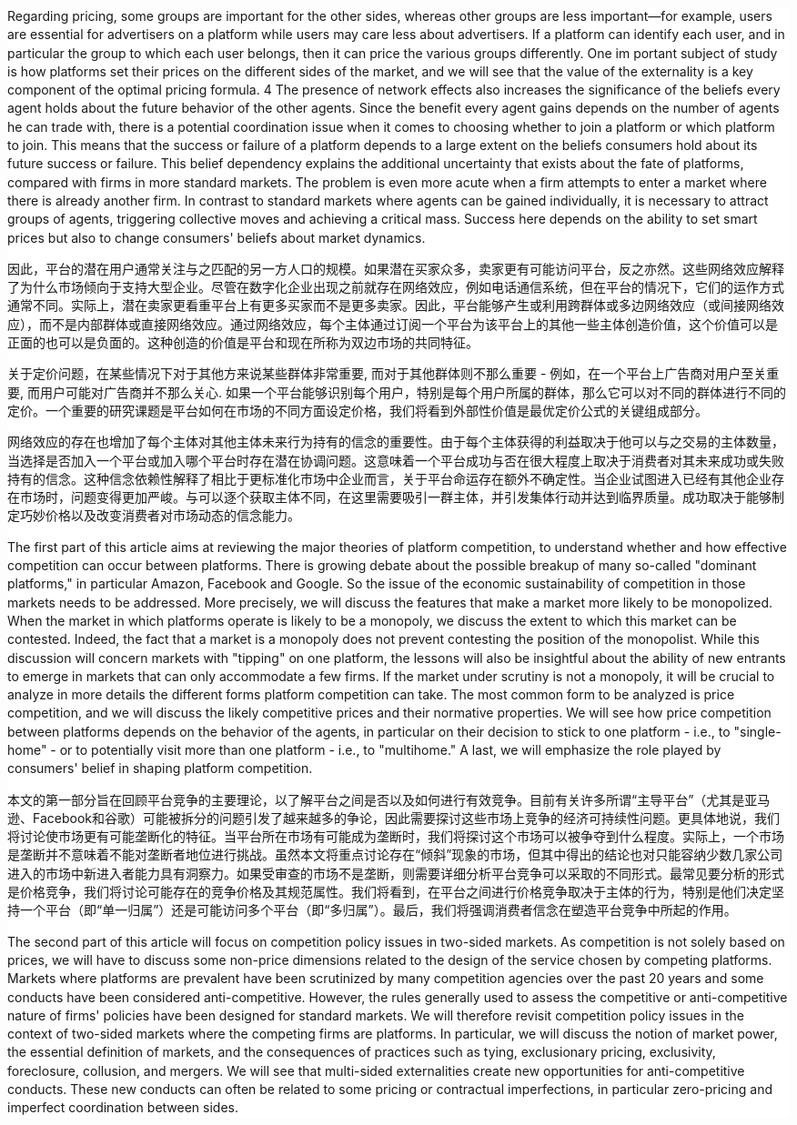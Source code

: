 Regarding pricing, some groups are important for the other sides, whereas other groups are less important—for example, users are essential for advertisers on a platform while users may care less about advertisers. If a platform can identify each user, and in particular the group to which each user belongs, then it can price the various groups differently. One im portant subject of study is how platforms set their prices on the different sides of the market, and we will see that the value of the externality is a key component of the optimal pricing formula. 4 The presence of network effects also increases the significance of the beliefs every agent holds about the future behavior of the other agents. Since the benefit every agent gains depends on the number of agents he can trade with, there is a potential coordination issue when it comes to choosing whether to join a platform or which platform to join. This means that the success or failure of a platform depends to a large extent on the beliefs consumers hold about its future success or failure. This belief dependency explains the additional uncertainty that exists about the fate of platforms, compared with firms in more standard markets. The problem is even more acute when a firm attempts to enter a market where there is already another firm. In contrast to standard markets where agents can be gained individually, it is necessary to attract groups of agents, triggering collective moves and achieving a critical mass. Success here depends on the ability to set smart prices but also to change consumers' beliefs about market dynamics. 

因此，平台的潜在用户通常关注与之匹配的另一方人口的规模。如果潜在买家众多，卖家更有可能访问平台，反之亦然。这些网络效应解释了为什么市场倾向于支持大型企业。尽管在数字化企业出现之前就存在网络效应，例如电话通信系统，但在平台的情况下，它们的运作方式通常不同。实际上，潜在卖家更看重平台上有更多买家而不是更多卖家。因此，平台能够产生或利用跨群体或多边网络效应（或间接网络效应），而不是内部群体或直接网络效应。通过网络效应，每个主体通过订阅一个平台为该平台上的其他一些主体创造价值，这个价值可以是正面的也可以是负面的。这种创造的价值是平台和现在所称为双边市场的共同特征。

关于定价问题，在某些情况下对于其他方来说某些群体非常重要, 而对于其他群体则不那么重要 - 例如，在一个平台上广告商对用户至关重要, 而用户可能对广告商并不那么关心. 如果一个平台能够识别每个用户，特别是每个用户所属的群体，那么它可以对不同的群体进行不同的定价。一个重要的研究课题是平台如何在市场的不同方面设定价格，我们将看到外部性价值是最优定价公式的关键组成部分。

网络效应的存在也增加了每个主体对其他主体未来行为持有的信念的重要性。由于每个主体获得的利益取决于他可以与之交易的主体数量，当选择是否加入一个平台或加入哪个平台时存在潜在协调问题。这意味着一个平台成功与否在很大程度上取决于消费者对其未来成功或失败持有的信念。这种信念依赖性解释了相比于更标准化市场中企业而言，关于平台命运存在额外不确定性。当企业试图进入已经有其他企业存在市场时，问题变得更加严峻。与可以逐个获取主体不同，在这里需要吸引一群主体，并引发集体行动并达到临界质量。成功取决于能够制定巧妙价格以及改变消费者对市场动态的信念能力。

The first part of this article aims at reviewing the major theories of platform competition, to understand whether and how effective competition can occur between platforms. There is growing debate about the possible breakup of many so-called "dominant platforms," in particular Amazon, Facebook and Google. So the issue of the economic sustainability of competition in those markets needs to be addressed. More precisely, we will discuss the features that make a market more likely to be monopolized. When the market in which platforms operate is likely to be a monopoly, we discuss the extent to which this market can be contested. Indeed, the fact that a market is a monopoly does not prevent contesting the position of the monopolist. While this discussion will concern markets with "tipping" on one platform, the lessons will also be insightful about the ability of new entrants to emerge in markets that can only accommodate a few firms. If the market under scrutiny is not a monopoly, it will be crucial to analyze in more details the different forms platform competition can take. The most common form to be analyzed is price competition, and we will discuss the likely competitive prices and their normative properties. We will see how price competition between platforms depends on the behavior of the agents, in particular on their decision to stick to one platform - i.e., to "single-home" - or to potentially visit more than one platform - i.e., to "multihome." A last, we will emphasize the role played by consumers' belief in shaping platform competition. 

本文的第一部分旨在回顾平台竞争的主要理论，以了解平台之间是否以及如何进行有效竞争。目前有关许多所谓“主导平台”（尤其是亚马逊、Facebook和谷歌）可能被拆分的问题引发了越来越多的争论，因此需要探讨这些市场上竞争的经济可持续性问题。更具体地说，我们将讨论使市场更有可能垄断化的特征。当平台所在市场有可能成为垄断时，我们将探讨这个市场可以被争夺到什么程度。实际上，一个市场是垄断并不意味着不能对垄断者地位进行挑战。虽然本文将重点讨论存在“倾斜”现象的市场，但其中得出的结论也对只能容纳少数几家公司进入的市场中新进入者能力具有洞察力。如果受审查的市场不是垄断，则需要详细分析平台竞争可以采取的不同形式。最常见要分析的形式是价格竞争，我们将讨论可能存在的竞争价格及其规范属性。我们将看到，在平台之间进行价格竞争取决于主体的行为，特别是他们决定坚持一个平台（即“单一归属”）还是可能访问多个平台（即“多归属”）。最后，我们将强调消费者信念在塑造平台竞争中所起的作用。

The second part of this article will focus on competition policy issues in two-sided markets. As competition is not solely based on prices, we will have to discuss some non-price dimensions related to the design of the service chosen by competing platforms. Markets where platforms are prevalent have been scrutinized by many competition agencies over the past 20 years and some conducts have been considered anti-competitive. However, the rules generally used to assess the competitive or anti-competitive nature of firms' policies have been designed for standard markets. We will therefore revisit competition policy issues in the context of two-sided markets where the competing firms are platforms. In particular, we will discuss the notion of market power, the essential definition of markets, and the consequences of practices such as tying, exclusionary pricing, exclusivity, foreclosure, collusion, and mergers. We will see that multi-sided externalities create new opportunities for anti-competitive conducts. These new conducts can often be related to some pricing or contractual imperfections, in particular zero-pricing and imperfect coordination between sides. 
